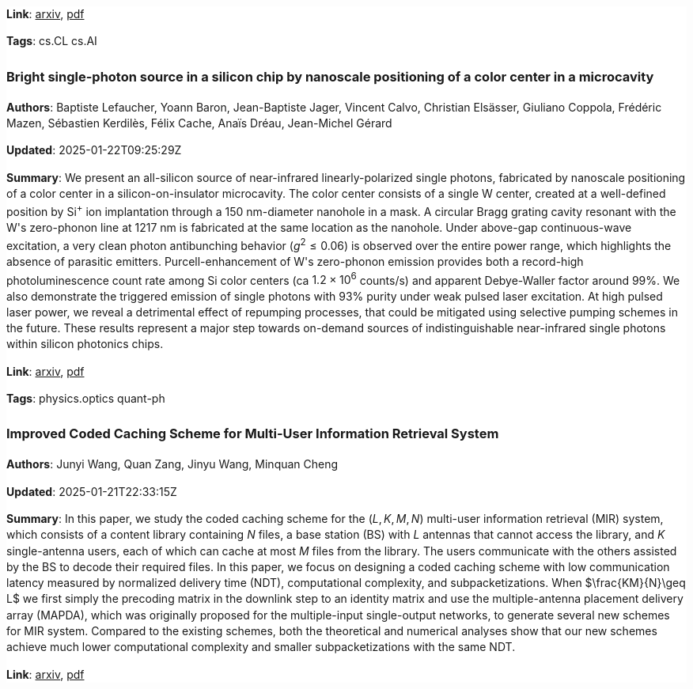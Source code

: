 **Link**: [arxiv](http://arxiv.org/abs/2501.03940v2),  [pdf](http://arxiv.org/pdf/2501.03940v2)

**Tags**: cs.CL cs.AI 



### Bright single-photon source in a silicon chip by nanoscale positioning   of a color center in a microcavity
**Authors**: Baptiste Lefaucher, Yoann Baron, Jean-Baptiste Jager, Vincent Calvo, Christian Elsässer, Giuliano Coppola, Frédéric Mazen, Sébastien Kerdilès, Félix Cache, Anaïs Dréau, Jean-Michel Gérard

**Updated**: 2025-01-22T09:25:29Z

**Summary**: We present an all-silicon source of near-infrared linearly-polarized single photons, fabricated by nanoscale positioning of a color center in a silicon-on-insulator microcavity. The color center consists of a single W center, created at a well-defined position by Si$^{+}$ ion implantation through a 150 nm-diameter nanohole in a mask. A circular Bragg grating cavity resonant with the W's zero-phonon line at 1217 nm is fabricated at the same location as the nanohole. Under above-gap continuous-wave excitation, a very clean photon antibunching behavior ($g{^2} \leq 0.06$) is observed over the entire power range, which highlights the absence of parasitic emitters. Purcell-enhancement of W's zero-phonon emission provides both a record-high photoluminescence count rate among Si color centers (ca $1.2 \times 10^{6}$ counts/s) and apparent Debye-Waller factor around 99%. We also demonstrate the triggered emission of single photons with 93% purity under weak pulsed laser excitation. At high pulsed laser power, we reveal a detrimental effect of repumping processes, that could be mitigated using selective pumping schemes in the future. These results represent a major step towards on-demand sources of indistinguishable near-infrared single photons within silicon photonics chips.

**Link**: [arxiv](http://arxiv.org/abs/2501.12744v1),  [pdf](http://arxiv.org/pdf/2501.12744v1)

**Tags**: physics.optics quant-ph 



### Improved Coded Caching Scheme for Multi-User Information Retrieval   System
**Authors**: Junyi Wang, Quan Zang, Jinyu Wang, Minquan Cheng

**Updated**: 2025-01-21T22:33:15Z

**Summary**: In this paper, we study the coded caching scheme for the $(L, K, M, N)$ multi-user information retrieval (MIR) system, which consists of a content library containing $N$ files, a base station (BS) with $L$ antennas that cannot access the library, and $K$ single-antenna users, each of which can cache at most $M$ files from the library. The users communicate with the others assisted by the BS to decode their required files. In this paper, we focus on designing a coded caching scheme with low communication latency measured by normalized delivery time (NDT), computational complexity, and subpacketizations. When $\frac{KM}{N}\geq L$ we first simply the precoding matrix in the downlink step to an identity matrix and use the multiple-antenna placement delivery array (MAPDA), which was originally proposed for the multiple-input single-output networks, to generate several new schemes for MIR system. Compared to the existing schemes, both the theoretical and numerical analyses show that our new schemes achieve much lower computational complexity and smaller subpacketizations with the same NDT.

**Link**: [arxiv](http://arxiv.org/abs/2501.12528v1),  [pdf](http://arxiv.org/pdf/2501.12528v1)
